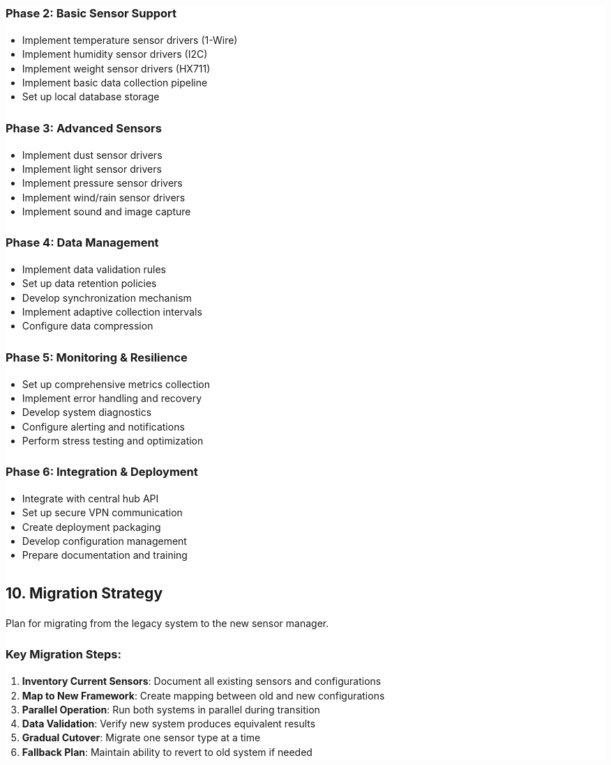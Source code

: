 ### Phase 2: Basic Sensor Support

- Implement temperature sensor drivers (1-Wire)
- Implement humidity sensor drivers (I2C)
- Implement weight sensor drivers (HX711)
- Implement basic data collection pipeline
- Set up local database storage

### Phase 3: Advanced Sensors

- Implement dust sensor drivers
- Implement light sensor drivers
- Implement pressure sensor drivers
- Implement wind/rain sensor drivers
- Implement sound and image capture

### Phase 4: Data Management

- Implement data validation rules
- Set up data retention policies
- Develop synchronization mechanism
- Implement adaptive collection intervals
- Configure data compression

### Phase 5: Monitoring & Resilience

- Set up comprehensive metrics collection
- Implement error handling and recovery
- Develop system diagnostics
- Configure alerting and notifications
- Perform stress testing and optimization

### Phase 6: Integration & Deployment

- Integrate with central hub API
- Set up secure VPN communication
- Create deployment packaging
- Develop configuration management
- Prepare documentation and training

## 10. Migration Strategy

Plan for migrating from the legacy system to the new sensor manager.

### Key Migration Steps:

1. **Inventory Current Sensors**: Document all existing sensors and configurations
2. **Map to New Framework**: Create mapping between old and new configurations
3. **Parallel Operation**: Run both systems in parallel during transition
4. **Data Validation**: Verify new system produces equivalent results
5. **Gradual Cutover**: Migrate one sensor type at a time
6. **Fallback Plan**: Maintain ability to revert to old system if needed
